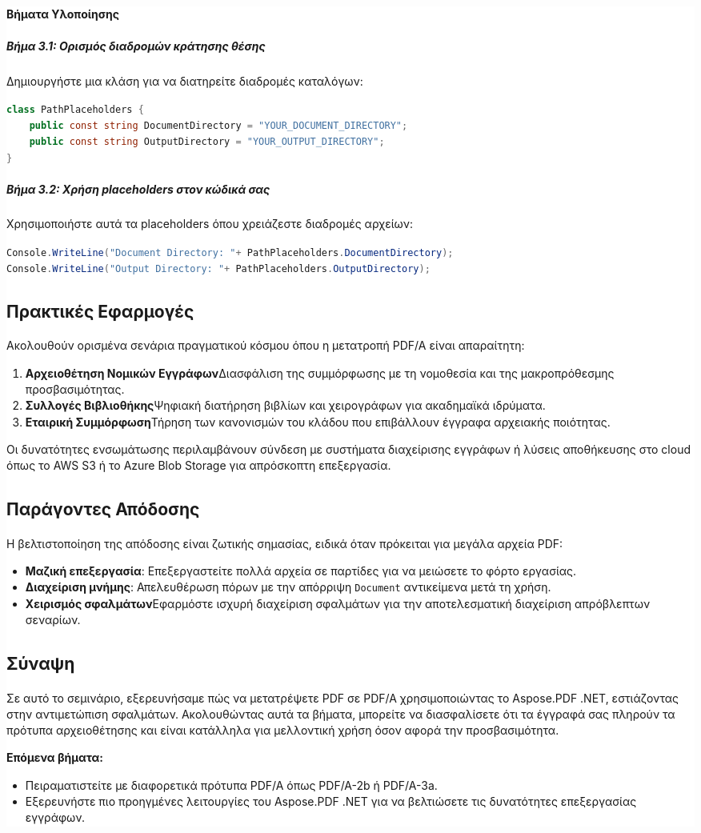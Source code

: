 #### Βήματα Υλοποίησης

##### Βήμα 3.1: Ορισμός διαδρομών κράτησης θέσης
Δημιουργήστε μια κλάση για να διατηρείτε διαδρομές καταλόγων:

```csharp
class PathPlaceholders {
    public const string DocumentDirectory = "YOUR_DOCUMENT_DIRECTORY";
    public const string OutputDirectory = "YOUR_OUTPUT_DIRECTORY";
}
```

##### Βήμα 3.2: Χρήση placeholders στον κώδικά σας
Χρησιμοποιήστε αυτά τα placeholders όπου χρειάζεστε διαδρομές αρχείων:

```csharp
Console.WriteLine("Document Directory: "+ PathPlaceholders.DocumentDirectory);
Console.WriteLine("Output Directory: "+ PathPlaceholders.OutputDirectory);
```

## Πρακτικές Εφαρμογές

Ακολουθούν ορισμένα σενάρια πραγματικού κόσμου όπου η μετατροπή PDF/A είναι απαραίτητη:
1. **Αρχειοθέτηση Νομικών Εγγράφων**Διασφάλιση της συμμόρφωσης με τη νομοθεσία και της μακροπρόθεσμης προσβασιμότητας.
2. **Συλλογές Βιβλιοθήκης**Ψηφιακή διατήρηση βιβλίων και χειρογράφων για ακαδημαϊκά ιδρύματα.
3. **Εταιρική Συμμόρφωση**Τήρηση των κανονισμών του κλάδου που επιβάλλουν έγγραφα αρχειακής ποιότητας.

Οι δυνατότητες ενσωμάτωσης περιλαμβάνουν σύνδεση με συστήματα διαχείρισης εγγράφων ή λύσεις αποθήκευσης στο cloud όπως το AWS S3 ή το Azure Blob Storage για απρόσκοπτη επεξεργασία.

## Παράγοντες Απόδοσης

Η βελτιστοποίηση της απόδοσης είναι ζωτικής σημασίας, ειδικά όταν πρόκειται για μεγάλα αρχεία PDF:
- **Μαζική επεξεργασία**: Επεξεργαστείτε πολλά αρχεία σε παρτίδες για να μειώσετε το φόρτο εργασίας.
- **Διαχείριση μνήμης**: Απελευθέρωση πόρων με την απόρριψη `Document` αντικείμενα μετά τη χρήση.
- **Χειρισμός σφαλμάτων**Εφαρμόστε ισχυρή διαχείριση σφαλμάτων για την αποτελεσματική διαχείριση απρόβλεπτων σεναρίων.

## Σύναψη

Σε αυτό το σεμινάριο, εξερευνήσαμε πώς να μετατρέψετε PDF σε PDF/A χρησιμοποιώντας το Aspose.PDF .NET, εστιάζοντας στην αντιμετώπιση σφαλμάτων. Ακολουθώντας αυτά τα βήματα, μπορείτε να διασφαλίσετε ότι τα έγγραφά σας πληρούν τα πρότυπα αρχειοθέτησης και είναι κατάλληλα για μελλοντική χρήση όσον αφορά την προσβασιμότητα.

**Επόμενα βήματα:**
- Πειραματιστείτε με διαφορετικά πρότυπα PDF/A όπως PDF/A-2b ή PDF/A-3a.
- Εξερευνήστε πιο προηγμένες λειτουργίες του Aspose.PDF .NET για να βελτιώσετε τις δυνατότητες επεξεργασίας εγγράφων.
